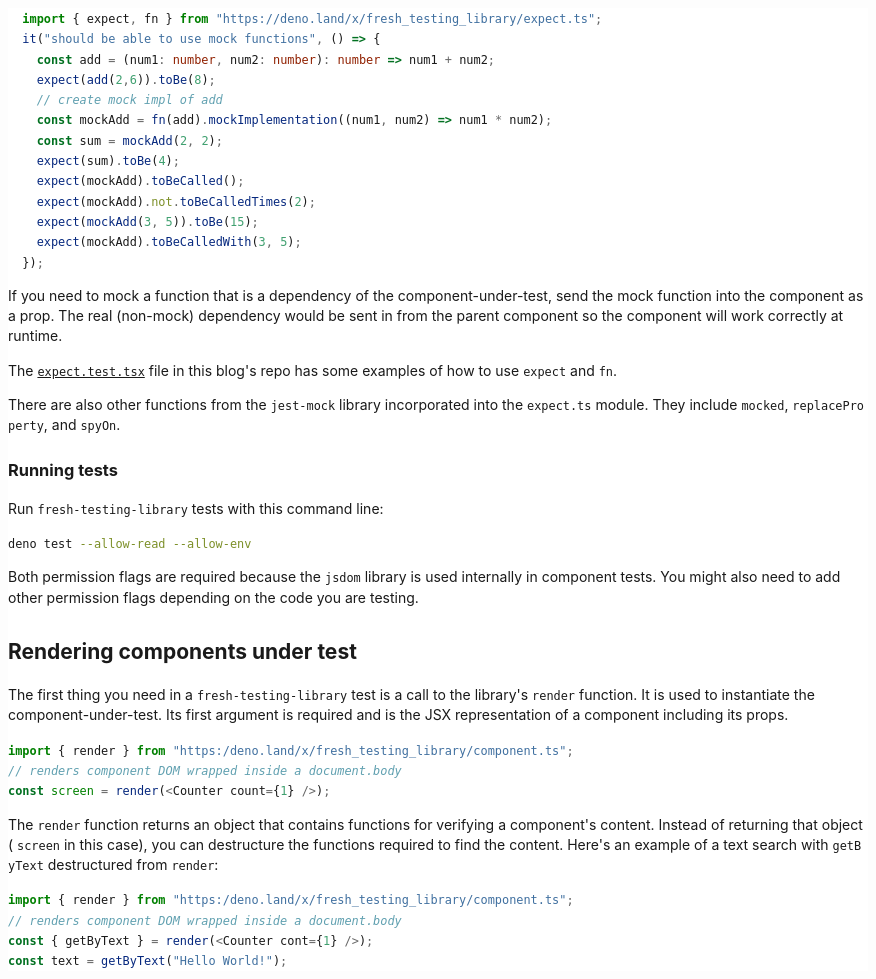 ```ts
  import { expect, fn } from "https://deno.land/x/fresh_testing_library/expect.ts";
  it("should be able to use mock functions", () => {
    const add = (num1: number, num2: number): number => num1 + num2;
    expect(add(2,6)).toBe(8);
    // create mock impl of add
    const mockAdd = fn(add).mockImplementation((num1, num2) => num1 * num2);
    const sum = mockAdd(2, 2);
    expect(sum).toBe(4);
    expect(mockAdd).toBeCalled();
    expect(mockAdd).not.toBeCalledTimes(2);
    expect(mockAdd(3, 5)).toBe(15);
    expect(mockAdd).toBeCalledWith(3, 5);
  });
```
If you need to mock a function that is a dependency of the component-under-test, send the mock function into the component as a prop. The real (non-mock) dependency would be sent in from the parent component so the component will work correctly at runtime.

The [`expect.test.tsx`](https://github.com/cdoremus/deno-blog/blob/main/tests/components/expect.test.tsx) file in this blog's repo has some examples of how to use `expect` and `fn`.

There are also other functions from the `jest-mock` library incorporated into the `expect.ts` module. They include `mocked`, `replaceProperty`, and `spyOn`.

### Running tests
Run `fresh-testing-library` tests with this command line:

```bash
deno test --allow-read --allow-env
```

Both permission flags are required because the `jsdom` library is used
internally in component tests. You might also need to add other permission flags
depending on the code you are testing.

## Rendering components under test

The first thing you need in a `fresh-testing-library` test is a call to the
library's `render` function. It is used to instantiate the component-under-test.
Its first argument is required and is the JSX representation of a component
including its props.

```ts
import { render } from "https:/deno.land/x/fresh_testing_library/component.ts";
// renders component DOM wrapped inside a document.body
const screen = render(<Counter count={1} />);
```

The `render` function returns an object that contains functions for verifying a
component's content. Instead of returning that object ( `screen` in this case),
you can destructure the functions required to find the content. Here's an
example of a text search with `getByText` destructured from `render`:

```ts
import { render } from "https:/deno.land/x/fresh_testing_library/component.ts";
// renders component DOM wrapped inside a document.body
const { getByText } = render(<Counter cont={1} />);
const text = getByText("Hello World!");
```
